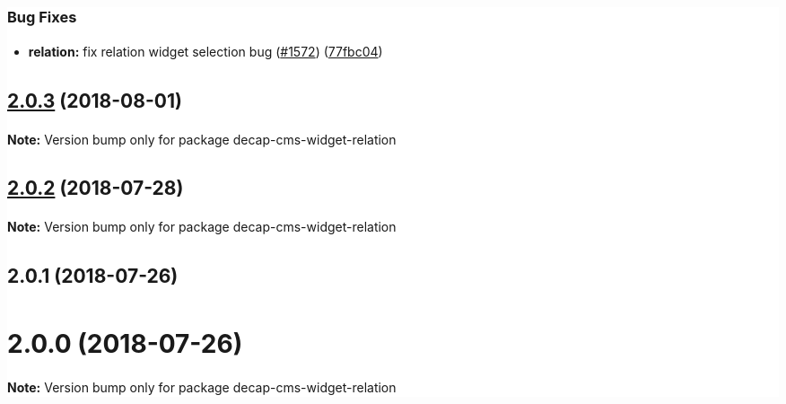 ### Bug Fixes

- **relation:** fix relation widget selection bug ([#1572](https://github.com/decaporg/decap-cms/tree/main/packages/decap-cms-widget-relation/issues/1572)) ([77fbc04](https://github.com/decaporg/decap-cms/tree/main/packages/decap-cms-widget-relation/commit/77fbc04))

<a name="2.0.3"></a>

## [2.0.3](https://github.com/decaporg/decap-cms/tree/main/packages/decap-cms-widget-relation/compare/decap-cms-widget-relation@2.0.2...decap-cms-widget-relation@2.0.3) (2018-08-01)

**Note:** Version bump only for package decap-cms-widget-relation

<a name="2.0.2"></a>

## [2.0.2](https://github.com/decaporg/decap-cms/tree/main/packages/decap-cms-widget-relation/compare/decap-cms-widget-relation@2.0.1...decap-cms-widget-relation@2.0.2) (2018-07-28)

**Note:** Version bump only for package decap-cms-widget-relation

<a name="2.0.1"></a>

## 2.0.1 (2018-07-26)

<a name="2.0.0"></a>

# 2.0.0 (2018-07-26)

**Note:** Version bump only for package decap-cms-widget-relation
